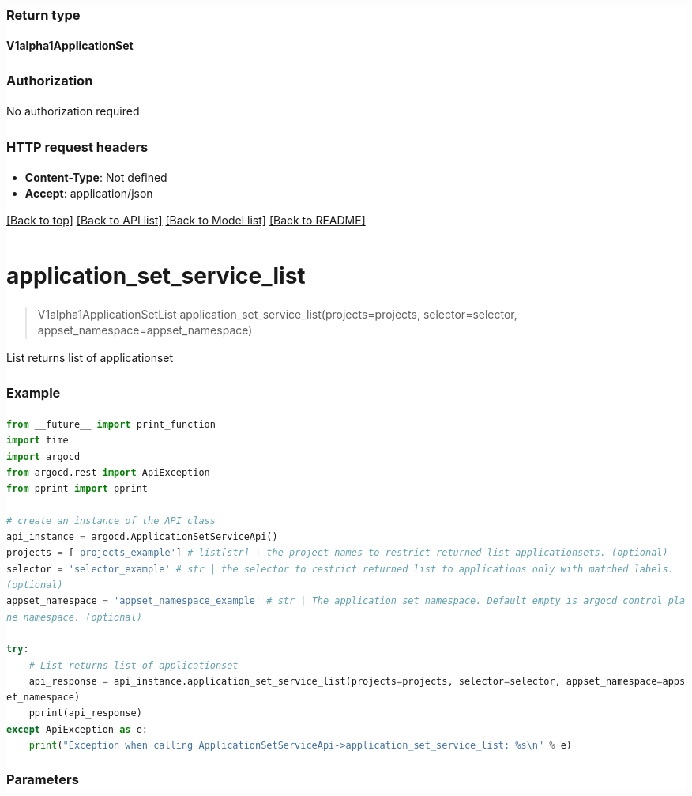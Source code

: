 ### Return type

[**V1alpha1ApplicationSet**](V1alpha1ApplicationSet.md)

### Authorization

No authorization required

### HTTP request headers

 - **Content-Type**: Not defined
 - **Accept**: application/json

[[Back to top]](#) [[Back to API list]](../README.md#documentation-for-api-endpoints) [[Back to Model list]](../README.md#documentation-for-models) [[Back to README]](../README.md)

# **application_set_service_list**
> V1alpha1ApplicationSetList application_set_service_list(projects=projects, selector=selector, appset_namespace=appset_namespace)

List returns list of applicationset

### Example
```python
from __future__ import print_function
import time
import argocd
from argocd.rest import ApiException
from pprint import pprint

# create an instance of the API class
api_instance = argocd.ApplicationSetServiceApi()
projects = ['projects_example'] # list[str] | the project names to restrict returned list applicationsets. (optional)
selector = 'selector_example' # str | the selector to restrict returned list to applications only with matched labels. (optional)
appset_namespace = 'appset_namespace_example' # str | The application set namespace. Default empty is argocd control plane namespace. (optional)

try:
    # List returns list of applicationset
    api_response = api_instance.application_set_service_list(projects=projects, selector=selector, appset_namespace=appset_namespace)
    pprint(api_response)
except ApiException as e:
    print("Exception when calling ApplicationSetServiceApi->application_set_service_list: %s\n" % e)
```

### Parameters
